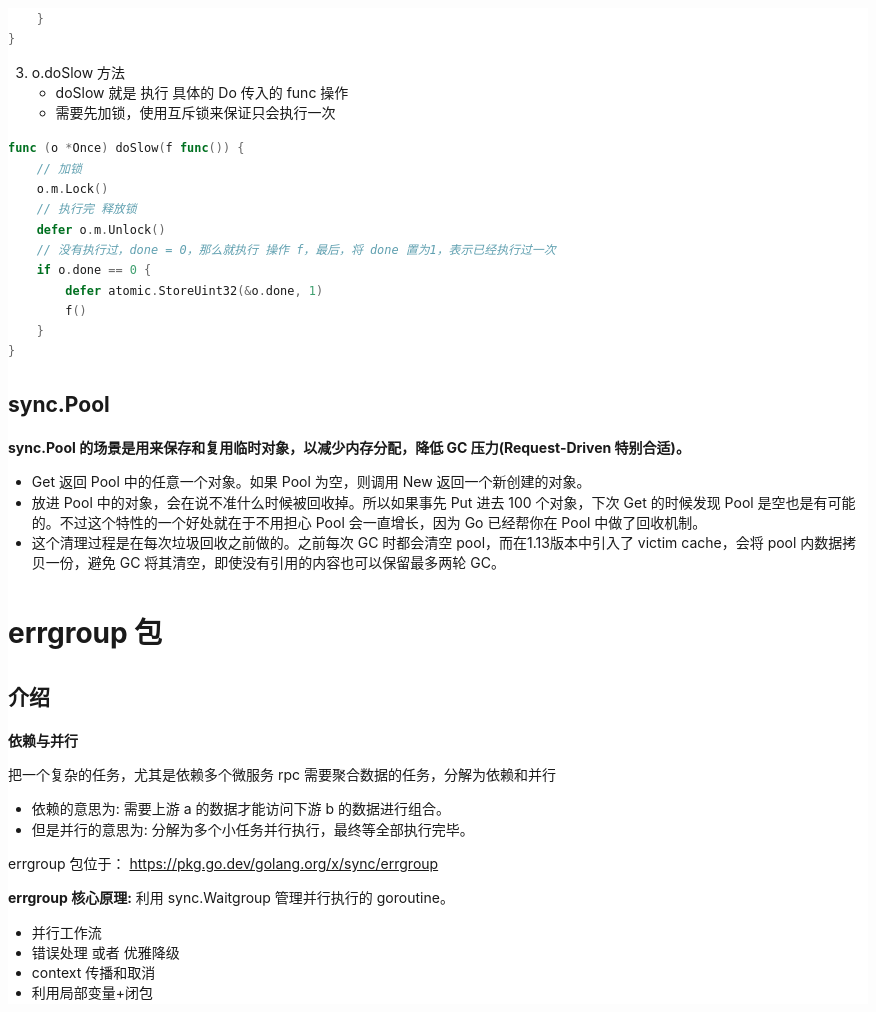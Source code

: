 ```go
	}
}
```
3. o.doSlow 方法
    - doSlow 就是 执行 具体的 Do 传入的 func 操作
    - 需要先加锁，使用互斥锁来保证只会执行一次
```go
func (o *Once) doSlow(f func()) {
    // 加锁
	o.m.Lock()
	// 执行完 释放锁
	defer o.m.Unlock()
	// 没有执行过，done = 0，那么就执行 操作 f，最后，将 done 置为1，表示已经执行过一次
	if o.done == 0 {
		defer atomic.StoreUint32(&o.done, 1)
		f()
	}
}
```


## sync.Pool

**sync.Pool 的场景是用来保存和复用临时对象，以减少内存分配，降低 GC 压力(Request-Driven 特别合适)。**

- Get 返回 Pool 中的任意一个对象。如果 Pool 为空，则调用 New 返回一个新创建的对象。
- 放进 Pool 中的对象，会在说不准什么时候被回收掉。所以如果事先 Put 进去 100 个对象，下次 Get 的时候发现 Pool 是空也是有可能的。不过这个特性的一个好处就在于不用担心 Pool 会一直增长，因为 Go 已经帮你在 Pool 中做了回收机制。
- 这个清理过程是在每次垃圾回收之前做的。之前每次 GC 时都会清空 pool，而在1.13版本中引入了 victim cache，会将 pool 内数据拷贝一份，避免 GC 将其清空，即使没有引用的内容也可以保留最多两轮 GC。



# errgroup 包


## 介绍

**依赖与并行**

把一个复杂的任务，尤其是依赖多个微服务 rpc 需要聚合数据的任务，分解为依赖和并行
- 依赖的意思为: 需要上游 a 的数据才能访问下游 b 的数据进行组合。
- 但是并行的意思为: 分解为多个小任务并行执行，最终等全部执行完毕。


errgroup 包位于： https://pkg.go.dev/golang.org/x/sync/errgroup

**errgroup 核心原理:**  利用 sync.Waitgroup 管理并行执行的 goroutine。

- 并行工作流
- 错误处理 或者 优雅降级
- context 传播和取消
- 利用局部变量+闭包
